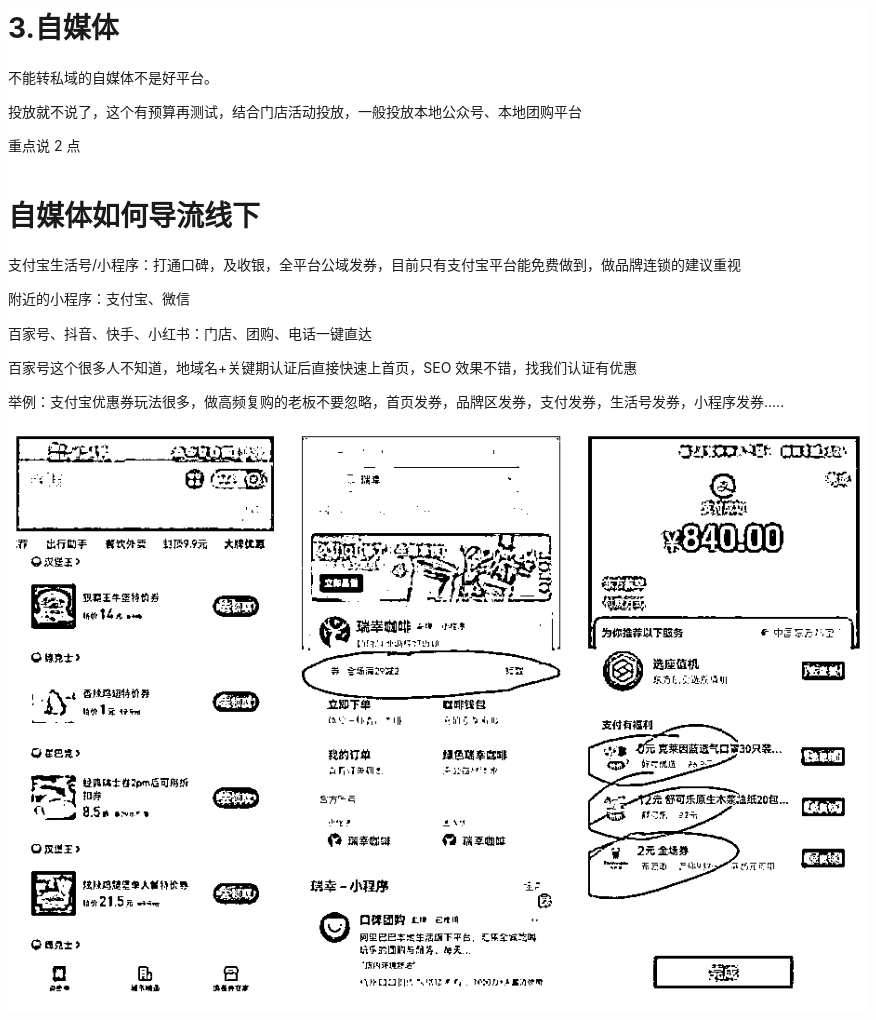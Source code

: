 # 3.自媒体

不能转私域的自媒体不是好平台。

投放就不说了，这个有预算再测试，结合门店活动投放，一般投放本地公众号、本地团购平台

重点说 2 点



# 自媒体如何导流线下

支付宝生活号/小程序：打通口碑，及收银，全平台公域发券，目前只有支付宝平台能免费做到，做品牌连锁的建议重视

附近的小程序：支付宝、微信

百家号、抖音、快手、小红书：门店、团购、电话一键直达

百家号这个很多人不知道，地域名+关键期认证后直接快速上首页，SEO 效果不错，找我们认证有优惠

举例：支付宝优惠券玩法很多，做高频复购的老板不要忽略，首页发券，品牌区发券，支付发券，生活号发券，小程序发券.....

![](img/tongcheng-yinliu_1111.png)
